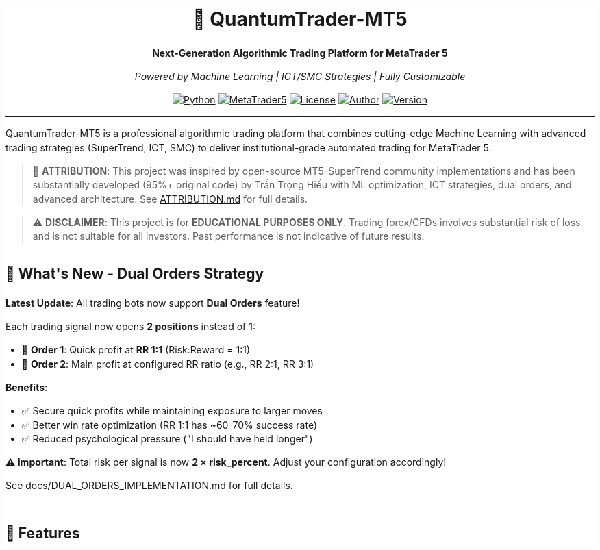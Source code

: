 <div align="center">

# 🚀 QuantumTrader-MT5

**Next-Generation Algorithmic Trading Platform for MetaTrader 5**

*Powered by Machine Learning | ICT/SMC Strategies | Fully Customizable*

[![Python](https://img.shields.io/badge/Python-3.8%2B-blue.svg)](https://www.python.org/)
[![MetaTrader5](https://img.shields.io/badge/MetaTrader-5-orange.svg)](https://www.metatrader5.com/)
[![License](https://img.shields.io/badge/License-MIT-green.svg)](LICENSE)
[![Author](https://img.shields.io/badge/Author-thales1020-blue)](https://github.com/thales1020)
[![Version](https://img.shields.io/badge/Version-2.0.0-success.svg)](https://github.com/thales1020/QuantumTrader-MT5/releases)

</div>

---

QuantumTrader-MT5 is a professional algorithmic trading platform that combines cutting-edge Machine Learning with advanced trading strategies (SuperTrend, ICT, SMC) to deliver institutional-grade automated trading for MetaTrader 5.

> 📜 **ATTRIBUTION**: This project was inspired by open-source MT5-SuperTrend community implementations and has been substantially developed (95%+ original code) by Trần Trọng Hiếu with ML optimization, ICT strategies, dual orders, and advanced architecture. See [ATTRIBUTION.md](docs/ATTRIBUTION.md) for full details.

> ⚠️ **DISCLAIMER**: This project is for **EDUCATIONAL PURPOSES ONLY**. Trading forex/CFDs involves substantial risk of loss and is not suitable for all investors. Past performance is not indicative of future results.

## 🎉 What's New - Dual Orders Strategy

**Latest Update**: All trading bots now support **Dual Orders** feature!

Each trading signal now opens **2 positions** instead of 1:
- 🎯 **Order 1**: Quick profit at **RR 1:1** (Risk:Reward = 1:1)
- 🚀 **Order 2**: Main profit at configured RR ratio (e.g., RR 2:1, RR 3:1)

**Benefits**:
- ✅ Secure quick profits while maintaining exposure to larger moves
- ✅ Better win rate optimization (RR 1:1 has ~60-70% success rate)
- ✅ Reduced psychological pressure ("I should have held longer")

**⚠️ Important**: Total risk per signal is now **2 × risk_percent**. Adjust your configuration accordingly!

See [docs/DUAL_ORDERS_IMPLEMENTATION.md](docs/DUAL_ORDERS_IMPLEMENTATION.md) for full details.

---

## 🌟 Features
